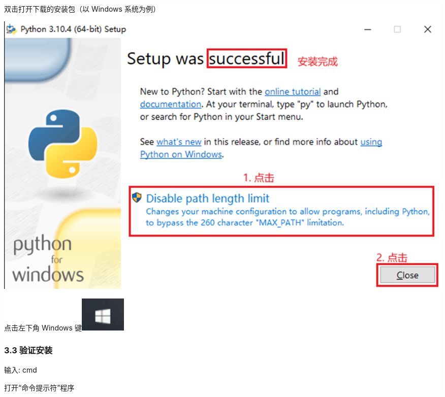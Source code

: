 双击打开下载的安装包（以 Windows 系统为例）

![image-20230810102951879](./assets/image-20230810102951879.png)

点击左下角 Windows 键![image-20230810103116538](./assets/image-20230810103116538.png)

### **3.3 验证安装**

输入: cmd

打开“命令提示符”程序
